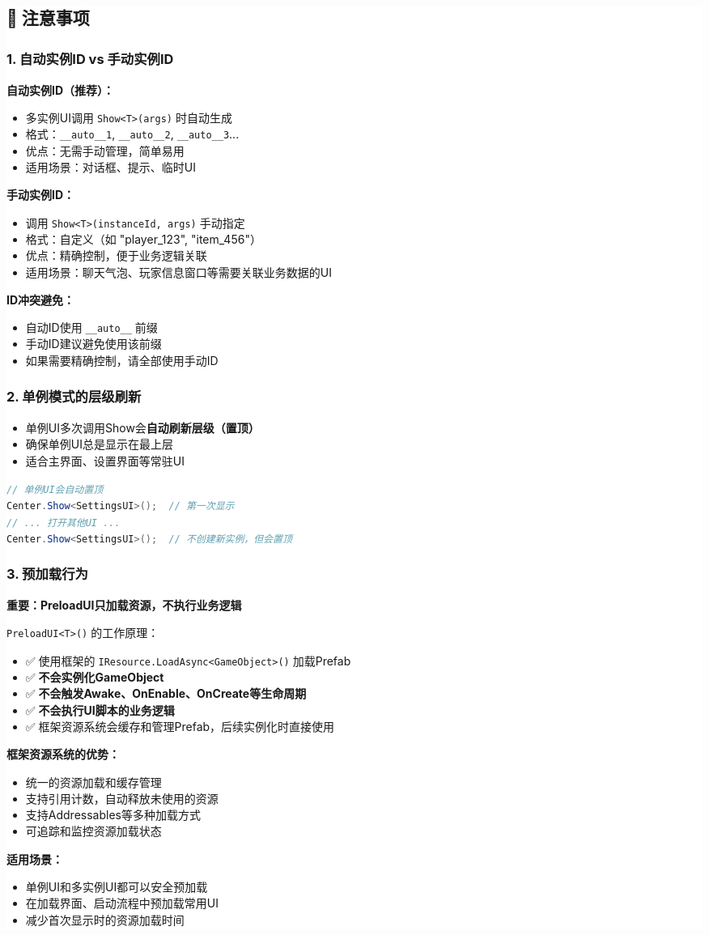 ## 📝 注意事项

### 1. 自动实例ID vs 手动实例ID

**自动实例ID（推荐）：**
- 多实例UI调用 `Show<T>(args)` 时自动生成
- 格式：`__auto__1`, `__auto__2`, `__auto__3`...
- 优点：无需手动管理，简单易用
- 适用场景：对话框、提示、临时UI

**手动实例ID：**
- 调用 `Show<T>(instanceId, args)` 手动指定
- 格式：自定义（如 "player_123", "item_456"）
- 优点：精确控制，便于业务逻辑关联
- 适用场景：聊天气泡、玩家信息窗口等需要关联业务数据的UI

**ID冲突避免：**
- 自动ID使用 `__auto__` 前缀
- 手动ID建议避免使用该前缀
- 如果需要精确控制，请全部使用手动ID

### 2. 单例模式的层级刷新

- 单例UI多次调用Show会**自动刷新层级（置顶）**
- 确保单例UI总是显示在最上层
- 适合主界面、设置界面等常驻UI

```csharp
// 单例UI会自动置顶
Center.Show<SettingsUI>();  // 第一次显示
// ... 打开其他UI ...
Center.Show<SettingsUI>();  // 不创建新实例，但会置顶
```

### 3. 预加载行为

**重要：PreloadUI只加载资源，不执行业务逻辑**

`PreloadUI<T>()` 的工作原理：
- ✅ 使用框架的 `IResource.LoadAsync<GameObject>()` 加载Prefab
- ✅ **不会实例化GameObject**
- ✅ **不会触发Awake、OnEnable、OnCreate等生命周期**
- ✅ **不会执行UI脚本的业务逻辑**
- ✅ 框架资源系统会缓存和管理Prefab，后续实例化时直接使用

**框架资源系统的优势：**
- 统一的资源加载和缓存管理
- 支持引用计数，自动释放未使用的资源
- 支持Addressables等多种加载方式
- 可追踪和监控资源加载状态

**适用场景：**
- 单例UI和多实例UI都可以安全预加载
- 在加载界面、启动流程中预加载常用UI
- 减少首次显示时的资源加载时间
